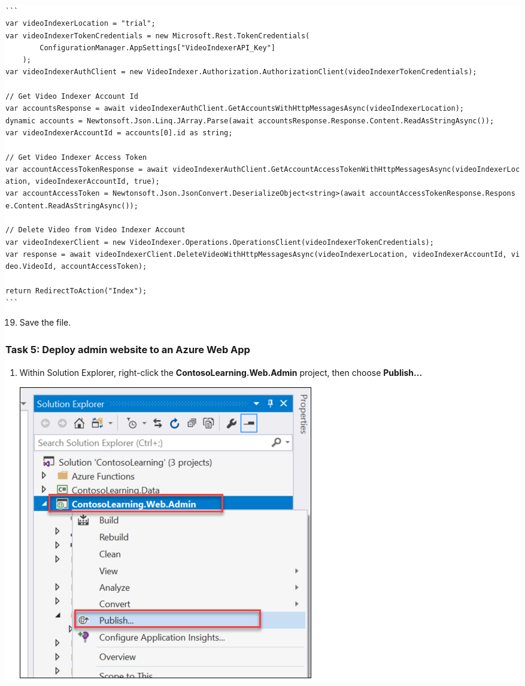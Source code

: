    ```
    var videoIndexerLocation = "trial";
    var videoIndexerTokenCredentials = new Microsoft.Rest.TokenCredentials(
            ConfigurationManager.AppSettings["VideoIndexerAPI_Key"]
        );
    var videoIndexerAuthClient = new VideoIndexer.Authorization.AuthorizationClient(videoIndexerTokenCredentials);
    
    // Get Video Indexer Account Id
    var accountsResponse = await videoIndexerAuthClient.GetAccountsWithHttpMessagesAsync(videoIndexerLocation);
    dynamic accounts = Newtonsoft.Json.Linq.JArray.Parse(await accountsResponse.Response.Content.ReadAsStringAsync());
    var videoIndexerAccountId = accounts[0].id as string;
    
    // Get Video Indexer Access Token
    var accountAccessTokenResponse = await videoIndexerAuthClient.GetAccountAccessTokenWithHttpMessagesAsync(videoIndexerLocation, videoIndexerAccountId, true);
    var accountAccessToken = Newtonsoft.Json.JsonConvert.DeserializeObject<string>(await accountAccessTokenResponse.Response.Content.ReadAsStringAsync());
    
    // Delete Video from Video Indexer Account
    var videoIndexerClient = new VideoIndexer.Operations.OperationsClient(videoIndexerTokenCredentials);
    var response = await videoIndexerClient.DeleteVideoWithHttpMessagesAsync(videoIndexerLocation, videoIndexerAccountId, video.VideoId, accountAccessToken);

    return RedirectToAction("Index");
    ```

19. Save the file.

### Task 5: Deploy admin website to an Azure Web App

1.  Within Solution Explorer, right-click the **ContosoLearning.Web.Admin** project, then choose **Publish...**

    ![The ContosoLearning.Web.Admin project is selected and highlighted in Solution Explorer, and Publish is selected and highlighted in the shortcut menu.](images/Hands-onlabstep-by-step-MediaAIimages/media/image83.png "Select Publish")
